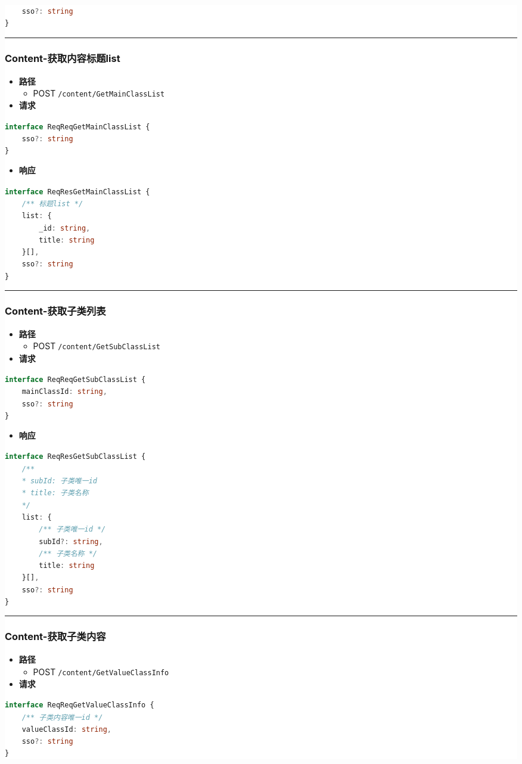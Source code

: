 ```ts
    sso?: string
}
```
---
### Content-获取内容标题list
- **路径**
    - POST `/content/GetMainClassList`
- **请求**
```ts
interface ReqReqGetMainClassList {
    sso?: string
}
```
- **响应**
```ts
interface ReqResGetMainClassList {
    /** 标题list */
    list: {
        _id: string,
        title: string
    }[],
    sso?: string
}
```
---
### Content-获取子类列表
- **路径**
    - POST `/content/GetSubClassList`
- **请求**
```ts
interface ReqReqGetSubClassList {
    mainClassId: string,
    sso?: string
}
```
- **响应**
```ts
interface ReqResGetSubClassList {
    /**
    * subId: 子类唯一id
    * title: 子类名称
    */
    list: {
        /** 子类唯一id */
        subId?: string,
        /** 子类名称 */
        title: string
    }[],
    sso?: string
}
```
---
### Content-获取子类内容
- **路径**
    - POST `/content/GetValueClassInfo`
- **请求**
```ts
interface ReqReqGetValueClassInfo {
    /** 子类内容唯一id */
    valueClassId: string,
    sso?: string
}
```